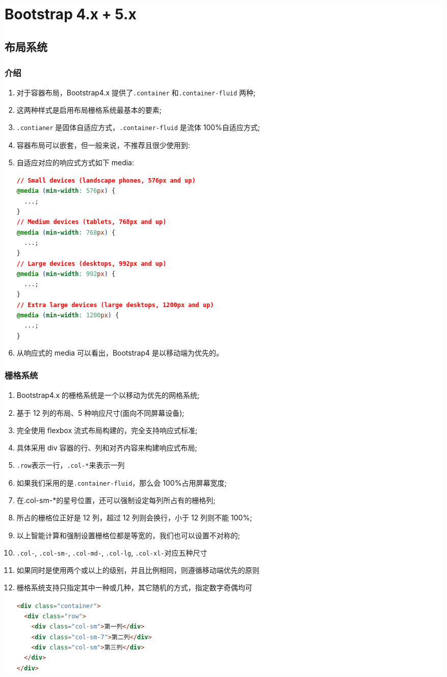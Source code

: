 # Bootstrap 4.x + 5.x

## 布局系统

### 介绍

1. 对于容器布局，Bootstrap4.x 提供了`.container` 和`.container-fluid` 两种;
2. 这两种样式是启用布局栅格系统最基本的要素;
3. `.contianer` 是固体自适应方式，`.container-fluid` 是流体 100%自适应方式;
4. 容器布局可以嵌套，但一般来说，不推荐且很少使用到:
5. 自适应对应的响应式方式如下 media:

   ```css
   // Small devices (landscape phones, 576px and up)
   @media (min-width: 576px) {
     ...;
   }
   // Medium devices (tablets, 768px and up)
   @media (min-width: 768px) {
     ...;
   }
   // Large devices (desktops, 992px and up)
   @media (min-width: 992px) {
     ...;
   }
   // Extra large devices (large desktops, 1200px and up)
   @media (min-width: 1200px) {
     ...;
   }
   ```

6. 从响应式的 media 可以看出，Bootstrap4 是以移动端为优先的。

### 栅格系统

1. Bootstrap4.x 的栅格系统是一个以移动为优先的网格系统;
2. 基于 12 列的布局、5 种响应尺寸(面向不同屏幕设备);
3. 完全使用 flexbox 流式布局构建的，完全支持响应式标准;
4. 具体采用 div 容器的行、列和对齐内容来构建响应式布局;
5. `.row`表示一行，`.col-*`来表示一列
6. 如果我们采用的是`.container-fluid`，那么会 100%占用屏幕宽度;
7. 在.col-sm-\*的星号位置，还可以强制设定每列所占有的栅格列;
8. 所占的栅格位正好是 12 列，超过 12 列则会换行，小于 12 列则不能 100%;
9. 以上智能计算和强制设置栅格位都是等宽的，我们也可以设置不对称的;
10. `.col-`, `.col-sm-`, `.col-md-`, `.col-lg`, `.col-xl-`对应五种尺寸
11. 如果同时是使用两个或以上的级别，并且比例相同，则遵循移动端优先的原则
12. 栅格系统支持只指定其中一种或几种，其它随机的方式，指定数字奇偶均可

    ```html
    <div class="container">
      <div class="row">
        <div class="col-sm">第一列</div>
        <div class="col-sm-7">第二列</div>
        <div class="col-sm">第三列</div>
      </div>
    </div>
    ```
